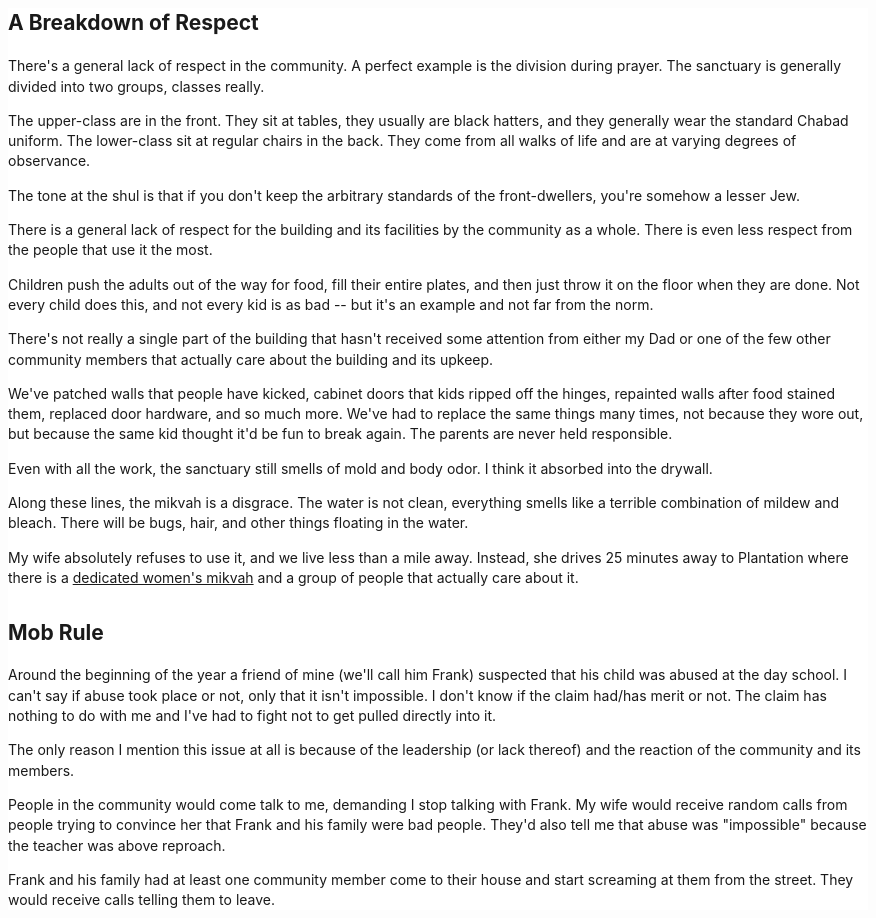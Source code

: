 ## A Breakdown of Respect

There's a general lack of respect in the community. A perfect example is the division during prayer. The sanctuary is generally divided into two groups, classes really.

The upper-class are in the front. They sit at tables, they usually are black hatters, and they generally wear the standard Chabad uniform. The lower-class sit at regular chairs in the back. They come from all walks of life and are at varying degrees of observance.

The tone at the shul is that if you don't keep the arbitrary standards of the front-dwellers, you're somehow a lesser Jew.

There is a general lack of respect for the building and its facilities by the community as a whole. There is even less respect from the people that use it the most.

Children push the adults out of the way for food, fill their entire plates, and then just throw it on the floor when they are done. Not every child does this, and not every kid is as bad -- but it's an example and not far from the norm.

There's not really a single part of the building that hasn't received some attention from either my Dad or one of the few other community members that actually care about the building and its upkeep.

We've patched walls that people have kicked, cabinet doors that kids ripped off the hinges, repainted walls after food stained them, replaced door hardware, and so much more. We've had to replace the same things many times, not because they wore out, but because the same kid thought it'd be fun to break again. The parents are never held responsible.

Even with all the work, the sanctuary still smells of mold and body odor. I think it absorbed into the drywall.

Along these lines, the mikvah is a disgrace. The water is not clean, everything smells like a terrible combination of mildew and bleach. There will be bugs, hair, and other things floating in the water.

My wife absolutely refuses to use it, and we live less than a mile away. Instead, she drives 25 minutes away to Plantation where there is a [dedicated women's mikvah](http://www.chabadplantation.com/templates/articlecco_cdo/aid/717267/jewish/Womens-Mikvah.htm) and a group of people that actually care about it.

## Mob Rule

Around the beginning of the year a friend of mine (we'll call him Frank) suspected that his child was abused at the day school. I can't say if abuse took place or not, only that it isn't impossible. I don't know if the claim had/has merit or not. The claim has nothing to do with me and I've had to fight not to get pulled directly into it.

The only reason I mention this issue at all is because of the leadership (or lack thereof) and the reaction of the community and its members.

People in the community would come talk to me, demanding I stop talking with Frank. My wife would receive random calls from people trying to convince her that Frank and his family were bad people. They'd also tell me that abuse was "impossible" because the teacher was above reproach.

Frank and his family had at least one community member come to their house and start screaming at them from the street. They would receive calls telling them to leave.
